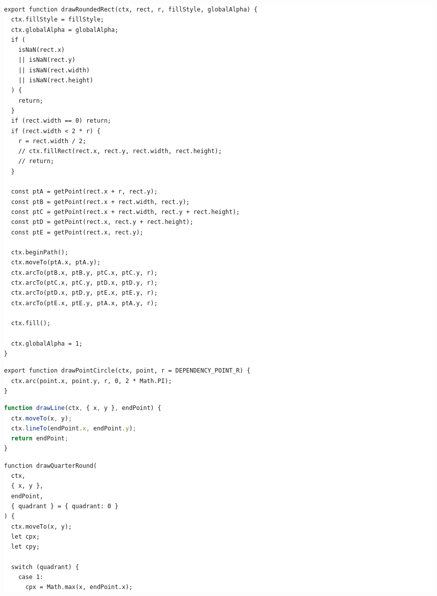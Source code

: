 ```JS
export function drawRoundedRect(ctx, rect, r, fillStyle, globalAlpha) {
  ctx.fillStyle = fillStyle;
  ctx.globalAlpha = globalAlpha;
  if (
    isNaN(rect.x)
    || isNaN(rect.y)
    || isNaN(rect.width)
    || isNaN(rect.height)
  ) {
    return;
  }
  if (rect.width == 0) return;
  if (rect.width < 2 * r) {
    r = rect.width / 2;
    // ctx.fillRect(rect.x, rect.y, rect.width, rect.height);
    // return;
  }

  const ptA = getPoint(rect.x + r, rect.y);
  const ptB = getPoint(rect.x + rect.width, rect.y);
  const ptC = getPoint(rect.x + rect.width, rect.y + rect.height);
  const ptD = getPoint(rect.x, rect.y + rect.height);
  const ptE = getPoint(rect.x, rect.y);

  ctx.beginPath();
  ctx.moveTo(ptA.x, ptA.y);
  ctx.arcTo(ptB.x, ptB.y, ptC.x, ptC.y, r);
  ctx.arcTo(ptC.x, ptC.y, ptD.x, ptD.y, r);
  ctx.arcTo(ptD.x, ptD.y, ptE.x, ptE.y, r);
  ctx.arcTo(ptE.x, ptE.y, ptA.x, ptA.y, r);

  ctx.fill();

  ctx.globalAlpha = 1;
}
```

```JS
export function drawPointCircle(ctx, point, r = DEPENDENCY_POINT_R) {
  ctx.arc(point.x, point.y, r, 0, 2 * Math.PI);
}
```

```javascript
function drawLine(ctx, { x, y }, endPoint) {
  ctx.moveTo(x, y);
  ctx.lineTo(endPoint.x, endPoint.y);
  return endPoint;
}
```

```JS
function drawQuarterRound(
  ctx,
  { x, y },
  endPoint,
  { quadrant } = { quadrant: 0 }
) {
  ctx.moveTo(x, y);
  let cpx;
  let cpy;

  switch (quadrant) {
    case 1:
      cpx = Math.max(x, endPoint.x);
```